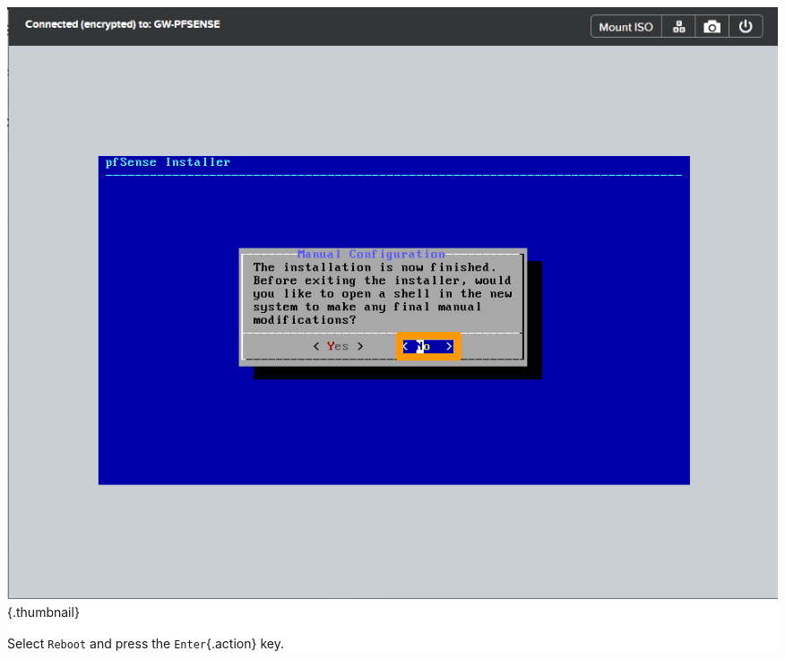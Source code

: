![pfsense Installation 09](images/03-install-pfsense09.png){.thumbnail}

Select `Reboot` and press the `Enter`{.action} key.
